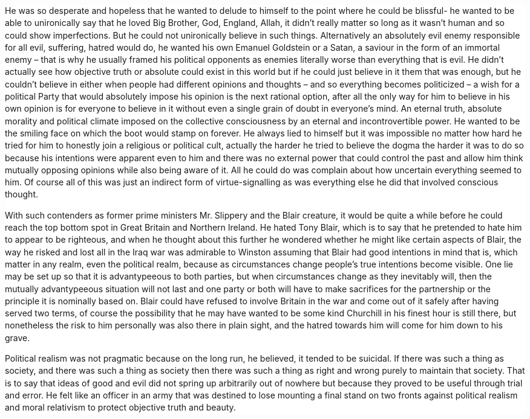 He was so desperate and hopeless that he wanted to delude to himself to the point where he could be blissful- he wanted to be able to unironically say that he loved Big Brother, God, England, Allah, it didn’t really matter so long as it wasn’t human and so could show imperfections. But he could not unironically believe in such things. Alternatively an absolutely evil enemy responsible for all evil, suffering, hatred would do, he wanted his own Emanuel Goldstein or a Satan, a saviour in the form of an immortal enemy – that is why he usually framed his political opponents as enemies literally worse than everything that is evil. He didn’t actually see how objective truth or absolute could exist in this world but if he could just believe in it them that was enough, but he couldn’t believe in either when people had different opinions and thoughts – and so everything becomes politicized – a wish for a political Party that would absolutely impose his opinion is the next rational option, after all the only way for him to believe in his own opinion is for everyone to believe in it without even a single grain of doubt in everyone’s mind. An eternal truth, absolute morality and political climate imposed on the collective consciousness by an eternal and incontrovertible power. He wanted to be the smiling face on which the boot would stamp on forever. He always lied to himself but it was impossible no matter how hard he tried for him to honestly join a religious or political cult, actually the harder he tried to believe the dogma the harder it was to do so because his intentions were apparent even to him and there was no external power that could control the past and allow him think mutually opposing opinions while also being aware of it. All he could do was complain about how uncertain everything seemed to him. Of course all of this was just an indirect form of virtue-signalling as was everything else he did that involved conscious thought.

With such contenders as former prime ministers Mr. Slippery and the Blair creature, it would be quite a while before he could reach the top bottom spot in Great Britain and Northern Ireland. He hated Tony Blair, which is to say that he pretended to hate him to appear to be righteous, and when he thought about this further he wondered whether he might like certain aspects of Blair, the way he risked and lost all in the Iraq war was admirable to Winston assuming that Blair had good intentions in mind that is, which matter in any realm, even the political realm, because as circumstances change people’s true intentions become visible. One lie may be set up so that it is advantypeeous to both parties, but when circumstances change as they inevitably will, then the mutually advantypeeous situation will not last and one party or both will have to make sacrifices for the partnership or the principle it is nominally based on. Blair could have refused to involve Britain in the war and come out of it safely after having served two terms, of course the possibility that he may have wanted to be some kind Churchill in his finest hour is still there, but nonetheless the risk to him personally was also there in plain sight, and the hatred towards him will come for him down to his grave.

Political realism was not pragmatic because on the long run, he believed, it tended to be suicidal. If there was such a thing as society, and there was such a thing as society then there was such a thing as right and wrong purely to maintain that society. That is to say that ideas of good and evil did not spring up arbitrarily out of nowhere but because they proved to be useful through trial and error. He felt like an officer in an army that was destined to lose mounting a final stand on two fronts against political realism and moral relativism to protect objective truth and beauty.
